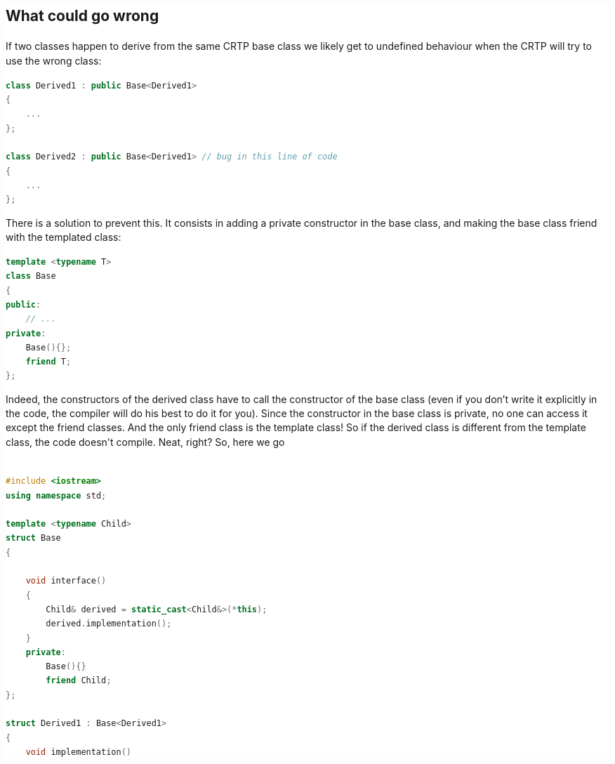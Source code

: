 


## What could go wrong

If two classes happen to derive from the same CRTP base class we likely get to undefined behaviour when the 
CRTP will try to use the wrong class:

```c++
class Derived1 : public Base<Derived1>
{
    ...
};
 
class Derived2 : public Base<Derived1> // bug in this line of code
{
    ...
};
```

There is a solution to prevent this. It consists in adding a private constructor in the base class, and making 
the base class friend with the templated class:


```c++
template <typename T>
class Base
{
public:
    // ...
private:
    Base(){};
    friend T;
};
```

Indeed, the constructors of the derived class have to call the constructor of the base class (even if you don’t write it 
explicitly in the code, the compiler will do his best to do it for you). Since the constructor in the base class is private, 
no one can access it except the friend classes. And the only friend class is the template class! So if the derived class is 
different from the template class, the code doesn't compile. Neat, right? So, here we go

```c++

#include <iostream>
using namespace std;

template <typename Child>
struct Base
{

    void interface()
    {
        Child& derived = static_cast<Child&>(*this);
        derived.implementation();
    }
    private:
        Base(){}
        friend Child;
};

struct Derived1 : Base<Derived1>
{
    void implementation()
```